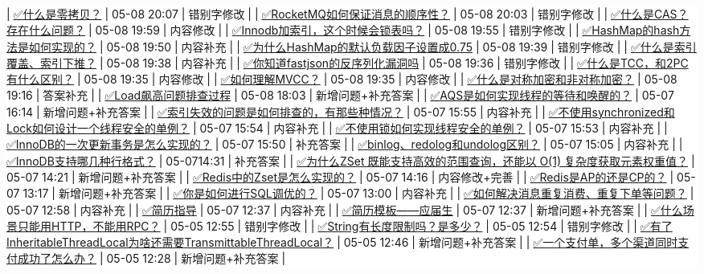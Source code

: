| [✅什么是零拷贝？](https://www.yuque.com/hollis666/fo22bm/edxez2ggicn8thzq) | 05-08 20:07 | 错别字修改 |
| [✅RocketMQ如何保证消息的顺序性？](https://www.yuque.com/hollis666/fo22bm/nt1ishhbunfo0g86) | 05-08 20:03 | 错别字修改 |
| [✅什么是CAS？存在什么问题？](https://www.yuque.com/hollis666/fo22bm/cgckk3) | 05-08 19:59 | 内容修改 |
| [✅Innodb加索引，这个时候会锁表吗？](https://www.yuque.com/hollis666/fo22bm/wy801zizgya0s9b4) | 05-08 19:55 | 错别字修改 |
| [✅HashMap的hash方法是如何实现的？](https://www.yuque.com/hollis666/fo22bm/sz24zwwrdg92qizg) | 05-08 19:50 | 内容补充 |
| [✅为什么HashMap的默认负载因子设置成0.75](https://www.yuque.com/hollis666/fo22bm/qq99gipzlvhzcuer) | 05-08 19:39 | 错别字修改 |
| [✅什么是索引覆盖、索引下推？](https://www.yuque.com/hollis666/fo22bm/gpg6mivy21wg0r55) | 05-08 19:38 | 内容补充 |
| [✅你知道fastjson的反序列化漏洞吗](https://www.yuque.com/hollis666/fo22bm/sexwwk) | 05-08 19:36 | 错别字修改 |
| [✅什么是TCC，和2PC有什么区别？](https://www.yuque.com/hollis666/fo22bm/xhvbak3ouy6xqiml) | 05-08 19:35 | 内容修改 |
| [✅如何理解MVCC？](https://www.yuque.com/hollis666/fo22bm/wgu1u6) | 05-08 19:35 | 内容修改 |
| [✅什么是对称加密和非对称加密？](https://www.yuque.com/hollis666/fo22bm/oq72da9rrpyt34g8) | 05-08 19:16 | 答案补充 |
| [✅Load飙高问题排查过程](https://www.yuque.com/hollis666/fo22bm/uq7bul) | 05-08 18:03 | 新增问题+补充答案 |
| [✅AQS是如何实现线程的等待和唤醒的？](https://www.yuque.com/hollis666/fo22bm/hnrod27wbk0w5g0v) | 05-07 16:14 | 新增问题+补充答案 |
| [✅索引失效的问题是如何排查的，有那些种情况？](https://www.yuque.com/hollis666/fo22bm/sgkrtodriyoliden) | 05-07 15:55 | 内容补充 |
| [✅不使用synchronized和Lock如何设计一个线程安全的单例？](https://www.yuque.com/hollis666/fo22bm/hyiz0wluw5xgs3tg) | 05-07 15:54 | 内容补充 |
| [✅不使用锁如何实现线程安全的单例？](https://www.yuque.com/hollis666/fo22bm/zfwetw) | 05-07 15:53 | 内容补充 |
| [✅InnoDB的一次更新事务是怎么实现的？](https://www.yuque.com/hollis666/fo22bm/wmmyt7a9vr7qlwsl) | 05-07 15:50 | 补充答案 |
| [✅binlog、redolog和undolog区别？](https://www.yuque.com/hollis666/fo22bm/tdlgfm) | 05-07 15:05 | 内容补充 |
| [✅InnoDB支持哪几种行格式？](https://www.yuque.com/hollis666/fo22bm/git053kfd3r0fc8o) | 05-0714:31 | 补充答案 |
| [✅为什么ZSet 既能支持高效的范围查询，还能以 O(1) 复杂度获取元素权重值？](https://www.yuque.com/hollis666/fo22bm/cswc0lcmh3wsbfp9) | 05-07 14:21 | 新增问题+补充答案 |
| [✅Redis中的Zset是怎么实现的？](https://www.yuque.com/hollis666/fo22bm/uzqztzuicddlk95c) | 05-07 14:16 | 内容修改+完善 |
| [✅Redis是AP的还是CP的？](https://www.yuque.com/hollis666/fo22bm/uwx1gops5gfdv9wu) | 05-07 13:17 | 新增问题+补充答案 |
| [✅你是如何进行SQL调优的？](https://www.yuque.com/hollis666/fo22bm/awytshm5gv5yxs03) | 05-07 13:00 | 内容补充 |
| [✅如何解决消息重复消费、重复下单等问题？](https://www.yuque.com/hollis666/fo22bm/paqecpn87o0v6np5) | 05-07 12:58 | 内容补充 |
| [✅简历指导](https://www.yuque.com/hollis666/fo22bm/gyela63hufmvk8w1) | 05-07 12:37 | 内容补充 |
| [✅简历模板——应届生](https://www.yuque.com/hollis666/fo22bm/ktbbk18o5f9kn0fg) | 05-07 12:37 | 新增问题+补充答案 |
| [✅什么场景只能用HTTP，不能用RPC？](https://www.yuque.com/hollis666/fo22bm/whuui0r5r6kaauc7) | 05-05 12:55 | 错别字修改 |
| [✅String有长度限制吗？是多少？](https://www.yuque.com/hollis666/fo22bm/pr39b854mv6ftvr4) | 05-05 12:54 | 错别字修改 |
| [✅有了InheritableThreadLocal为啥还需要TransmittableThreadLocal？](https://www.yuque.com/hollis666/fo22bm/fucuuyqoqv8rdkpr) | 05-05 12:46 | 新增问题+补充答案 |
| [✅一个支付单，多个渠道同时支付成功了怎么办？](https://www.yuque.com/hollis666/fo22bm/gqtxugdhs2zg2axw) | 05-05 12:28 | 新增问题+补充答案 |


